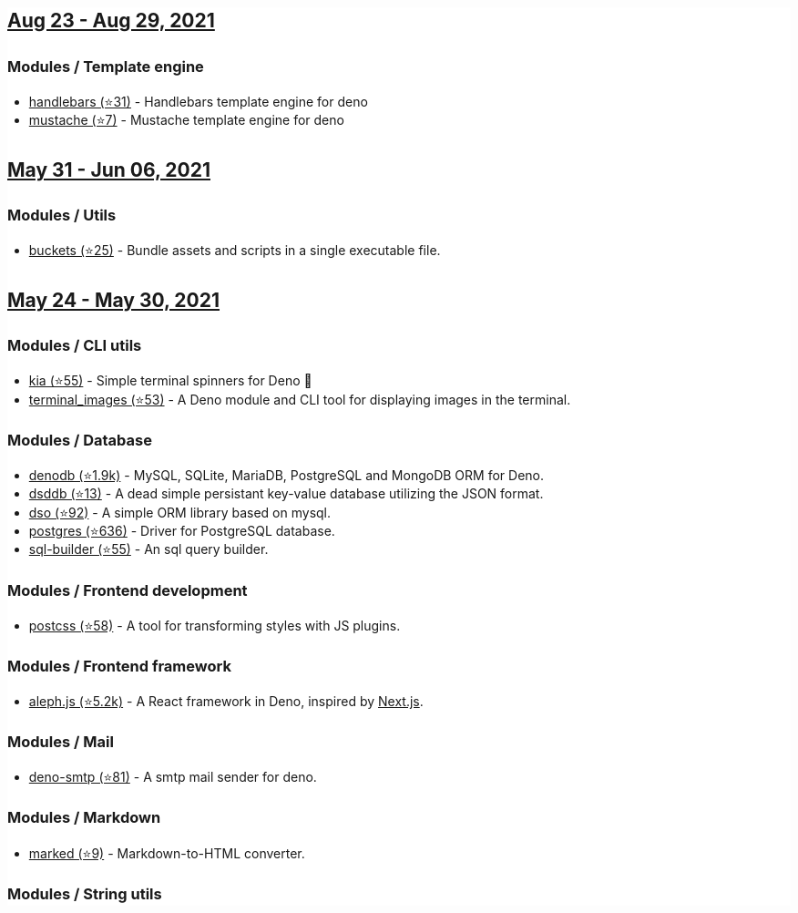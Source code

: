 ## [Aug 23 - Aug 29, 2021](/content/2021/34/README.md)

### Modules / Template engine

*   [handlebars (⭐31)](https://github.com/alosaur/handlebars) - Handlebars template engine for deno
*   [mustache (⭐7)](https://github.com/alosaur/mustache) - Mustache template engine for deno

## [May 31 - Jun 06, 2021](/content/2021/22/README.md)

### Modules / Utils

*   [buckets (⭐25)](https://github.com/jacoborus/deno-buckets) - Bundle assets and scripts in a single executable file.

## [May 24 - May 30, 2021](/content/2021/21/README.md)

### Modules / CLI utils

*   [kia (⭐55)](https://github.com/HarryPeach/kia) - Simple terminal spinners for Deno 🦕
*   [terminal\_images (⭐53)](https://github.com/mjrlowe/terminal_images) -  A Deno module and CLI tool for displaying images in the terminal.

### Modules / Database

*   [denodb (⭐1.9k)](https://github.com/eveningkid/denodb) - MySQL, SQLite, MariaDB, PostgreSQL and MongoDB ORM for Deno.
*   [dsddb (⭐13)](https://github.com/MaximilianHeidenreich/DsDDB) - A dead simple persistant key-value database utilizing the JSON format.
*   [dso (⭐92)](https://github.com/manyuanrong/dso) - A simple ORM library based on mysql.
*   [postgres (⭐636)](https://github.com/denodrivers/postgres) - Driver for PostgreSQL database.
*   [sql-builder (⭐55)](https://github.com/manyuanrong/sql-builder) - An sql query builder.

### Modules / Frontend development

*   [postcss (⭐58)](https://github.com/postcss/postcss-deno) - A tool for transforming styles with JS plugins.

### Modules / Frontend framework

*   [aleph.js (⭐5.2k)](https://github.com/postui/aleph.js) - A React framework in Deno, inspired by [Next.js](https://nextjs.org).

### Modules / Mail

*   [deno-smtp (⭐81)](https://github.com/manyuanrong/deno-smtp) - A smtp mail sender for deno.

### Modules / Markdown

*   [marked (⭐9)](https://github.com/denolib/marked/) - Markdown-to-HTML converter.

### Modules / String utils
